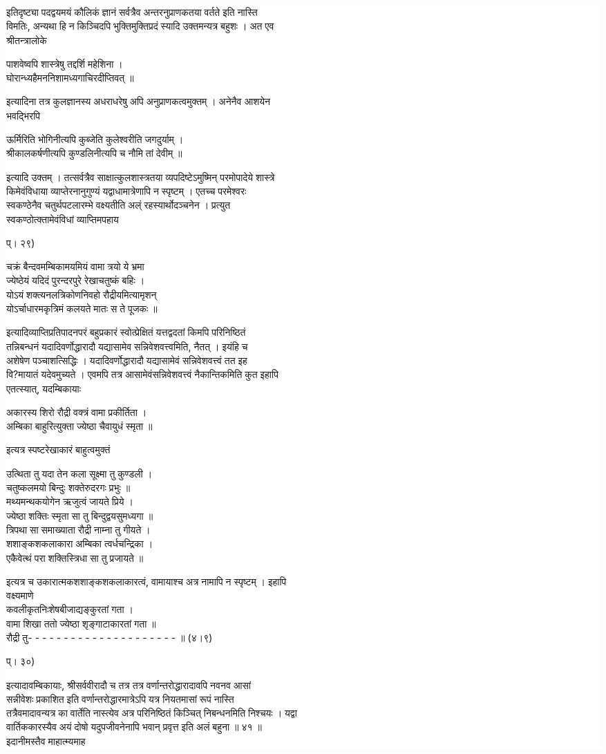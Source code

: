 इतिदृष्ट्या पदद्वयमयं कौलिकं ज्ञानं सर्वत्रैव अन्तरनुप्राणकतया वर्तते इति नास्ति   
विमतिः, अन्यथा हि न किञ्चिदपि भुक्तिमुक्तिप्रदं स्यादि उक्तमन्यत्र बहुशः । अत एव   
श्रीतन्त्रालोके  
  
पाशवेष्वपि शास्त्रेषु तद्दर्शि महेशिना ।  
घोरान्ध्यहैमननिशामध्यगाचिरदीप्तिवत् ॥  
  
इत्यादिना तत्र कुलज्ञानस्य अधराधरेषु अपि अनुप्राणकत्वमुक्तम् । अनेनैव आशयेन   
भवद्भिरपि  
  
ऊर्मिरिति भोगिनीत्यपि कुब्जेति कुलेश्वरीति जगदुर्याम् ।  
श्रीकालकर्षणीत्यपि कुण्डलिनीत्यपि च नौमि तां देवीम् ॥  
  
इत्यादि उक्तम् । तत्सर्वत्रैव साक्षात्कुलशास्त्रतया व्यपदिष्टेऽमुष्मिन् परमोपादेये शास्त्रे   
किमेवंविधाया व्याप्तेरनानुगुण्यं यद्वाधामात्रेणापि न स्पृष्टम् । एतच्च परमेश्वरः   
स्वकण्ठेनैव चतुर्थपटलारम्भे वक्ष्यतीति अल्ं रहस्यार्थोदञ्चनेन । प्रत्युत   
स्वकण्ठोत्क्तामेवंविधां व्याप्तिमपहाय  
  
प्। २९)  
  
चक्रं बैन्दवमम्बिकामयमियं वामा त्रयो ये भ्रमा  
ज्येष्ठेयं यदिदं पुरन्दरपुरे रेखाचतुष्कं बहिः ।  
योऽयं शक्त्यनलत्रिकोणनिवहो रौद्रीयमित्यामृशन्  
योऽर्चाधारमकृत्रिमं कलयते मातः स ते पूजकः ॥  
  
इत्यादिव्याप्तिप्रतिपादनपरं बहुप्रकारं स्वोत्प्रेक्षितं यत्तद्वदतां किमपि परिनिष्ठितं   
तन्निबन्धनं यदादिवर्णोद्धारादौ यद्यासामेव सन्निवेशवत्त्वमिति, नैतत् । इयंहि च   
अशेषेण पञ्चाशत्सिद्धिः । यदादिवर्णोद्धारादौ यद्यासामेवं सन्निवेशवत्त्वं तत इह   
वि?मायातं यदेवमुच्यते । एवमपि तत्र आसामेवंसन्निवेशवत्त्वं नैकान्तिकमिति कुत इहापि   
एतत्स्यात्, यदम्बिकायाः  
  
अकारस्य शिरो रौद्री वक्त्रं वामा प्रकीर्तिता ।  
अम्बिका बाहुरित्युक्ता ज्येष्ठा चैवायुधं स्मृता ॥  
  
इत्यत्र स्पष्टरेखाकारं बाहुत्वमुक्तं  
  
उत्थिता तु यदा तेन कला सूक्ष्मा तु कुण्डली ।  
चतुष्कलमयो बिन्दुः शक्तेरुदरगः प्रभुः ॥  
मथ्यमन्थकयोगेन ऋजुत्वं जायते प्रिये ।  
ज्येष्ठा शक्तिः स्मृता सा तु बिन्दुद्वयसुमध्यगा ॥  
त्रिपथा सा समाख्याता रौद्री नाम्ना तु गीयते ।  
शशाङ्कशकलाकारा अम्बिका त्वर्धचन्द्रिका ।  
एकैवेत्थं परा शक्तिस्त्रिधा सा तु प्रजायते ॥  
  
इत्यत्र च उकारात्मकशशाङ्कशकलाकारत्वं, वामायाश्च अत्र नामापि न स्पृष्टम् । इहापि   
वक्ष्यमाणे  
कवलीकृतनिःशेषबीजाद्यङ्कुरतां गता ।  
वामा शिखा ततो ज्येष्ठा शृङ्गाटाकारतां गता ॥  
रौद्री तु- - - - - - - - - - - - - - - - - - - - - ॥ (४।९)  
  
प्। ३०)  
  
इत्यादावम्बिकायाः, श्रीसर्ववीरादौ च तत्र तत्र वर्णान्तरोद्धारादावपि नवनव आसां   
सन्नीवेशः प्रकाशित इति वर्णान्तरोद्धारमात्रेऽपि यत्र नियतमासां रूपं नास्ति   
तत्रैवमादावन्यत्र का वार्तेति नास्त्येव अत्र परिनिष्ठितं किञ्चित् निबन्धनमिति निश्चयः । यद्वा   
वार्तिककारस्यैव अयं दोषो यदुपजीवनेनापि भवान् प्रवृत्त इति अलं बहुना ॥ ४१ ॥  
      इदानीमस्तैव माहात्म्यमाह  
  